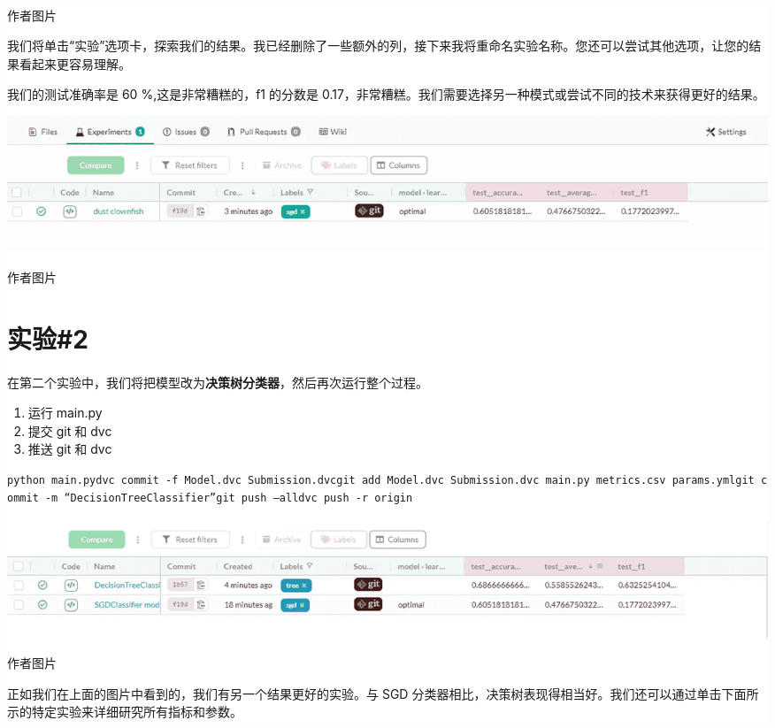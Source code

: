 作者图片

我们将单击“实验”选项卡，探索我们的结果。我已经删除了一些额外的列，接下来我将重命名实验名称。您还可以尝试其他选项，让您的结果看起来更容易理解。

我们的测试准确率是 60 %,这是非常糟糕的，f1 的分数是 0.17，非常糟糕。我们需要选择另一种模式或尝试不同的技术来获得更好的结果。

![](img/ca3606607c3a087930873b8b6e96ddb3.png)

作者图片

# 实验#2

在第二个实验中，我们将把模型改为**决策树分类器**，然后再次运行整个过程。

1.  运行 main.py
2.  提交 git 和 dvc
3.  推送 git 和 dvc

```
python main.pydvc commit -f Model.dvc Submission.dvcgit add Model.dvc Submission.dvc main.py metrics.csv params.ymlgit commit -m “DecisionTreeClassifier”git push –alldvc push -r origin
```

![](img/68aaa556cbfe796c74005c1052248ff3.png)

作者图片

正如我们在上面的图片中看到的，我们有另一个结果更好的实验。与 SGD 分类器相比，决策树表现得相当好。我们还可以通过单击下面所示的特定实验来详细研究所有指标和参数。
